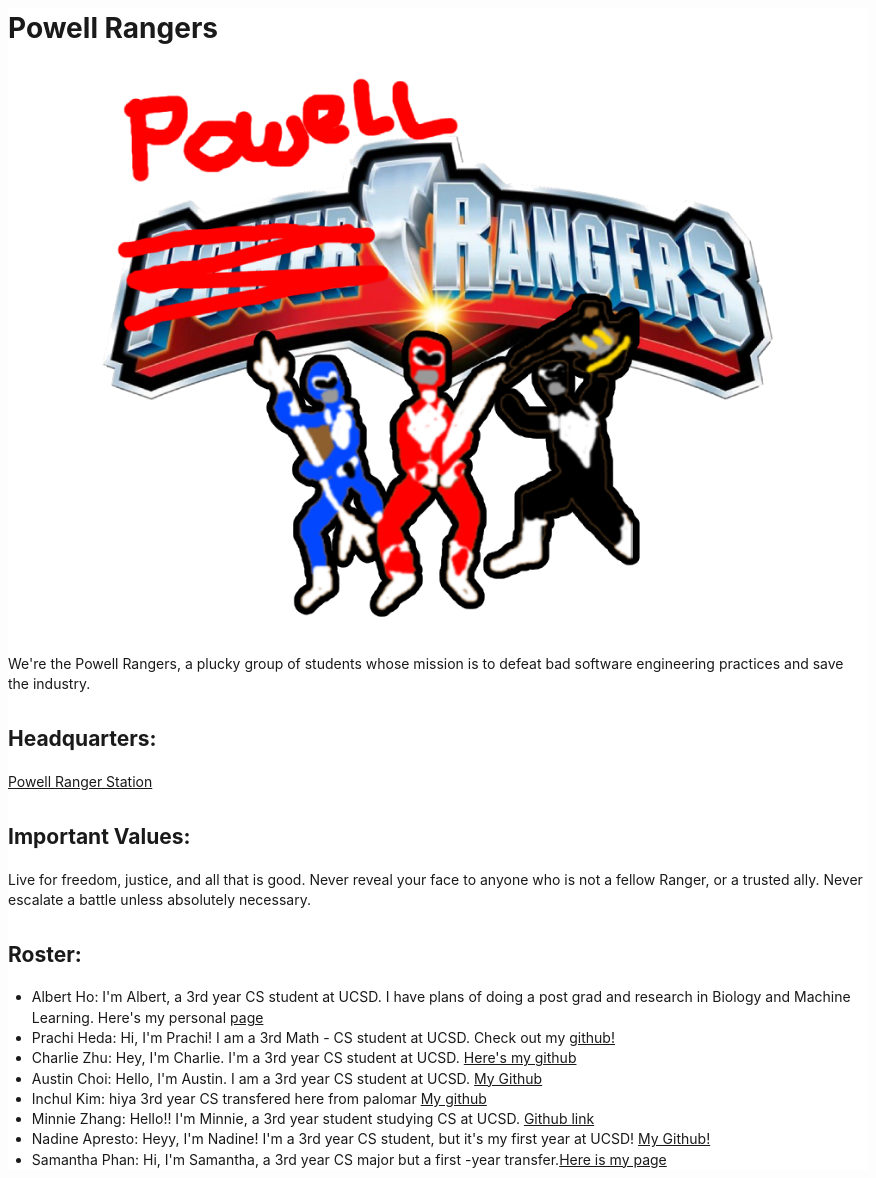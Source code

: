 # Powell Rangers

<img src='./branding/PowellRangersLOGO.png' width='100%' >

We're the Powell Rangers, a plucky group of students whose mission is to defeat bad software engineering practices and save the industry.

## Headquarters:
[Powell Ranger Station](https://www.lib.uidaho.edu/digital/cccidaho/items/cccidaho1216.html)

## Important Values:
Live for freedom, justice, and all that is good. Never reveal your face to anyone who is not a fellow Ranger, or a trusted ally. Never escalate a battle unless absolutely necessary.

## Roster:
 - Albert Ho: I'm Albert, a 3rd year CS student at UCSD. I have plans of doing a post grad and research in Biology and Machine Learning. Here's my personal [page](https://github.com/Tofulati) 
 - Prachi Heda: Hi, I'm Prachi! I am a 3rd Math - CS student at UCSD. Check out my [github!](https://github.com/prachiheda)
 - Charlie Zhu: Hey, I'm Charlie. I'm a 3rd year CS student at UCSD. [Here's my github](https://github.com/1855387)
 - Austin Choi: Hello, I'm Austin. I am a 3rd year CS student at UCSD. [My Github](https://github.com/Austnzz) 
 - Inchul Kim: hiya 3rd year CS transfered here from palomar [My github](https://github.com/inchulkim95)
 - Minnie Zhang: Hello!! I'm Minnie, a 3rd year student studying CS at UCSD. [Github link](https://github.com/mnyiz)
 - Nadine Apresto: Heyy, I'm Nadine! I'm a 3rd year CS student, but it's my first year at UCSD! [My Github!](https://github.com/nadineapresto)
 - Samantha Phan: Hi, I'm Samantha, a 3rd year CS major but a first -year transfer.[Here is my page](https://github.com/sphan07)